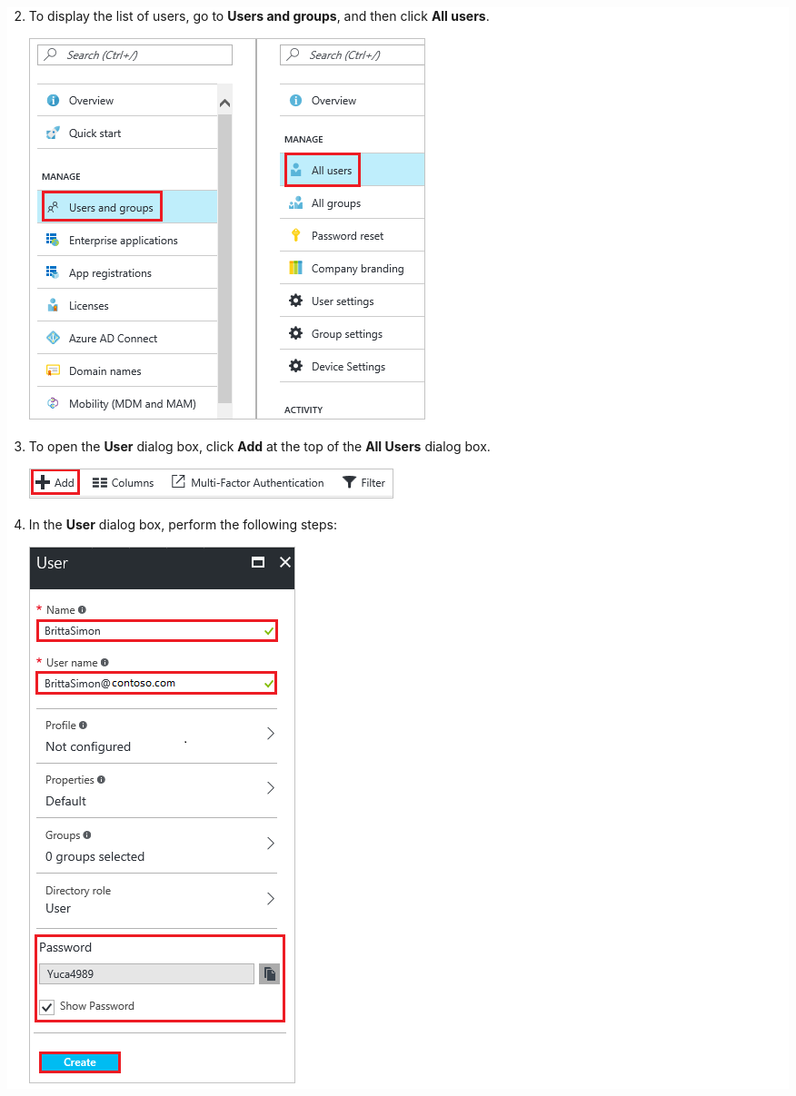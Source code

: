 2. To display the list of users, go to **Users and groups**, and then click **All users**.

    ![The "Users and groups" and "All users" links](./media/active-directory-saas-databasics-tutorial/create_aaduser_02.png)

3. To open the **User** dialog box, click **Add** at the top of the **All Users** dialog box.

    ![The Add button](./media/active-directory-saas-databasics-tutorial/create_aaduser_03.png)

4. In the **User** dialog box, perform the following steps:

    ![The User dialog box](./media/active-directory-saas-databasics-tutorial/create_aaduser_04.png)
